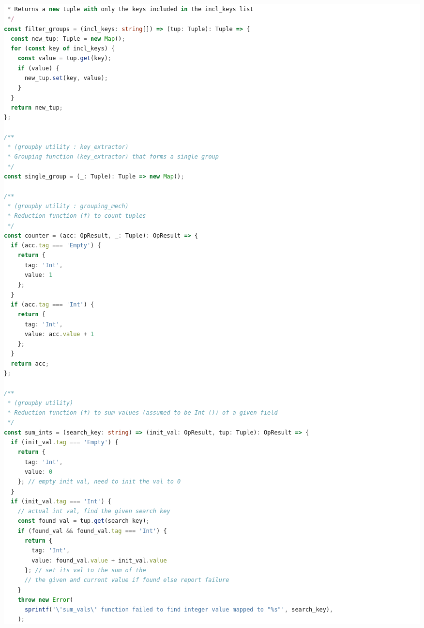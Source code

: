 ```typescript
 * Returns a new tuple with only the keys included in the incl_keys list
 */
const filter_groups = (incl_keys: string[]) => (tup: Tuple): Tuple => {
  const new_tup: Tuple = new Map();
  for (const key of incl_keys) {
    const value = tup.get(key);
    if (value) {
      new_tup.set(key, value);
    }
  }
  return new_tup;
};

/**
 * (groupby utility : key_extractor)
 * Grouping function (key_extractor) that forms a single group
 */
const single_group = (_: Tuple): Tuple => new Map();

/**
 * (groupby utility : grouping_mech)
 * Reduction function (f) to count tuples
 */
const counter = (acc: OpResult, _: Tuple): OpResult => {
  if (acc.tag === 'Empty') {
    return {
      tag: 'Int',
      value: 1
    };
  }
  if (acc.tag === 'Int') {
    return {
      tag: 'Int',
      value: acc.value + 1
    };
  }
  return acc;
};

/**
 * (groupby utility)
 * Reduction function (f) to sum values (assumed to be Int ()) of a given field
 */
const sum_ints = (search_key: string) => (init_val: OpResult, tup: Tuple): OpResult => {
  if (init_val.tag === 'Empty') {
    return {
      tag: 'Int',
      value: 0
    }; // empty init val, need to init the val to 0
  }
  if (init_val.tag === 'Int') {
    // actual int val, find the given search key
    const found_val = tup.get(search_key);
    if (found_val && found_val.tag === 'Int') {
      return {
        tag: 'Int',
        value: found_val.value + init_val.value
      }; // set its val to the sum of the
      // the given and current value if found else report failure
    }
    throw new Error(
      sprintf('\'sum_vals\' function failed to find integer value mapped to "%s"', search_key),
    );
```